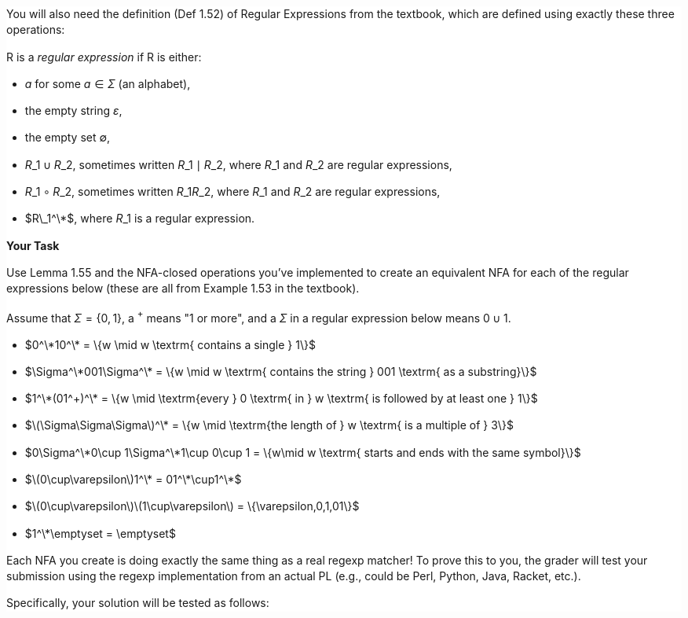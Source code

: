 You will also need the definition (Def 1.52) of Regular Expressions from
the textbook, which are defined using exactly these three operations:

R is a _regular expression_ if R is either:

* $a$ for some $a \in \Sigma$ (an alphabet),

* the empty string $\varepsilon$,

* the empty set $\emptyset$,

* $R\_1 \cup R\_2$, sometimes written $R\_1\mid R\_2$, where $R\_1$ and $R\_2$
  are regular expressions,

* $R\_1 \circ R\_2$, sometimes written $R\_1R\_2$, where $R\_1$ and $R\_2$ are
  regular expressions,

* $R\_1^\*$, where $R\_1$ is a regular expression.

**Your Task**

Use Lemma 1.55 and the NFA-closed operations you’ve implemented to
create an equivalent NFA for each of the regular expressions below
(these are all from Example 1.53 in the textbook).

Assume that $\Sigma = \{0,1\}$, a $^+$ means "1 or more", and a $\Sigma$ in a
regular expression below means $0\cup 1$.

* $0^\*10^\* = \{w \mid w \textrm{ contains a single } 1\}$

* $\Sigma^\*001\Sigma^\* = \{w \mid w \textrm{ contains the string } 001 \textrm{ as a substring}\}$

* $1^\*(01^+)^\* = \{w \mid \textrm{every } 0 \textrm{ in } w \textrm{ is followed by at least one } 1\}$

* $\(\Sigma\Sigma\Sigma\)^\* = \{w \mid \textrm{the length of } w \textrm{ is a multiple of } 3\}$

* $0\Sigma^\*0\cup 1\Sigma^\*1\cup 0\cup 1 = \{w\mid w \textrm{ starts and ends with the same symbol}\}$

* $\(0\cup\varepsilon\)1^\* = 01^\*\cup1^\*$

* $\(0\cup\varepsilon\)\(1\cup\varepsilon\) = \{\varepsilon,0,1,01\}$

* $1^\*\emptyset = \emptyset$














Each NFA you create is doing exactly the same thing as a real regexp
matcher! To prove this to you, the grader will test your submission
using the regexp implementation from an actual PL (e.g., could be Perl,
Python, Java, Racket, etc.).

Specifically, your solution will be tested as follows:

